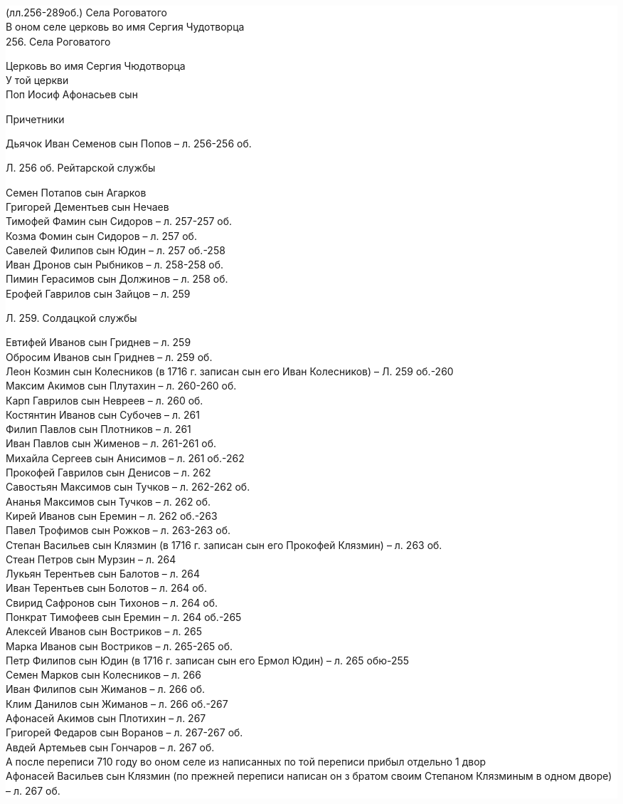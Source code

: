 (лл.256-289об.) Села Роговатого  
В оном селе церковь во имя Сергия Чудотворца  
256\. Села Роговатого  
  
Церковь во имя Сергия Чюдотворца  
У той церкви  
Поп Иосиф Афонасьев сын  
  
Причетники  
  
Дьячок Иван Семенов сын Попов – л. 256-256 об.  
  
Л. 256 об. Рейтарской службы  
  
Семен Потапов сын Агарков  
Григорей Дементьев сын Нечаев  
Тимофей Фамин сын Сидоров – л. 257-257 об.  
Козма Фомин сын Сидоров – л. 257 об.  
Савелей Филипов сын Юдин – л. 257 об.-258  
Иван Дронов сын Рыбников – л. 258-258 об.  
Пимин Герасимов сын Должинов – л. 258 об.  
Ерофей Гаврилов сын Зайцов – л. 259  
  
Л. 259. Солдацкой службы  
  
Евтифей Иванов сын Гриднев – л. 259  
Обросим Иванов сын Гриднев – л. 259 об.  
Леон Козмин сын Колесников (в 1716 г. записан сын его Иван Колесников) – Л. 259 об.-260  
Максим Акимов сын Плутахин – л. 260-260 об.  
Карп Гаврилов сын Невреев – л. 260 об.  
Костянтин Иванов сын Субочев – л. 261  
Филип Павлов сын Плотников – л. 261  
Иван Павлов сын Жименов – л. 261-261 об.  
Михайла Сергеев сын Анисимов – л. 261 об.-262  
Прокофей Гаврилов сын Денисов – л. 262  
Савостьян Максимов сын Тучков – л. 262-262 об.  
Ананья Максимов сын Тучков – л. 262 об.  
Кирей Иванов сын Еремин – л. 262 об.-263  
Павел Трофимов сын Рожков – л. 263-263 об.  
Степан Васильев сын Клязмин (в 1716 г. записан сын его Прокофей Клязмин) – л. 263 об.  
Стеан Петров сын Мурзин – л. 264  
Лукьян Терентьев сын Балотов – л. 264  
Иван Терентьев сын Болотов – л. 264 об.  
Свирид Сафронов сын Тихонов – л. 264 об.  
Понкрат Тимофеев сын Еремин – л. 264 об.-265  
Алексей Иванов сын Востриков – л. 265  
Марка Иванов сын Востриков – л. 265-265 об.  
Петр Филипов сын Юдин (в 1716 г. записан сын его Ермол Юдин) – л. 265 обю-255  
Семен Марков сын Колесников – л. 266  
Иван Филипов сын Жиманов – л. 266 об.  
Клим Данилов сын Жиманов – л. 266 об.-267  
Афонасей Акимов сын Плотихин – л. 267  
Григорей Федаров сын Воранов – л. 267-267 об.  
Авдей Артемьев сын Гончаров – л. 267 об.  
А после переписи 710 году во оном селе из написанных по той переписи прибыл отдельно 1 двор  
Афонасей Васильев сын Клязмин (по прежней переписи написан он з братом своим Степаном Клязминым в одном дворе) – л. 267 об.  
  